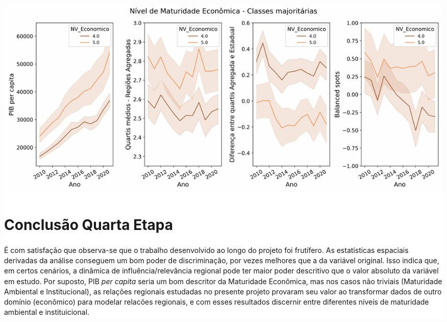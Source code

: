  <img src="../imgs/Nivel_tgt.gif" width="1000" />

# Conclusão Quarta Etapa
É com satisfação que observa-se que o trabalho desenvolvido ao longo do projeto foi frutífero. As estatísticas espaciais derivadas da análise conseguem um bom poder de discriminação, por vezes melhores que a da variável original. Isso indica que, em certos cenários, a dinâmica de influência/relevância regional pode ter maior poder descritivo que o valor absoluto da variável em estudo. Por suposto, PIB *per capita* seria um bom descritor da Maturidade Econômica, mas nos casos não triviais (Maturidade Ambiental e Institucional), as relações regionais estudadas no presente projeto provaram seu valor ao transformar dados de outro domínio (econômico) para modelar relacões regionais, e com esses resultados discernir entre diferentes níveis de maturidade ambiental e instituicional.



 
